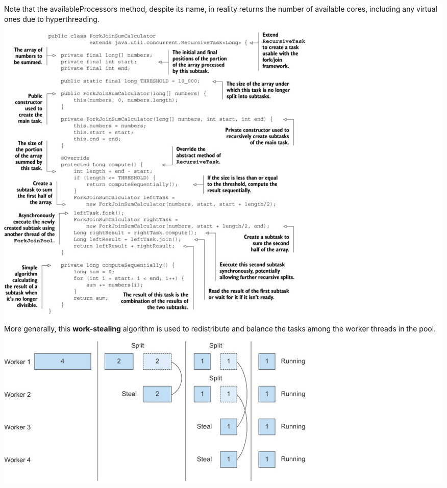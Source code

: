 Note that the availableProcessors method, despite its name, in reality returns the number of available cores, including any virtual ones due to hyperthreading.


![](imgs/ch07ex02-0.jpg)
![](imgs/ch07ex02-1.jpg)


More generally, this **work-stealing** algorithm is used to redistribute and balance the tasks among the worker threads in the pool.

![](imgs/07fig05_alt.jpg)
